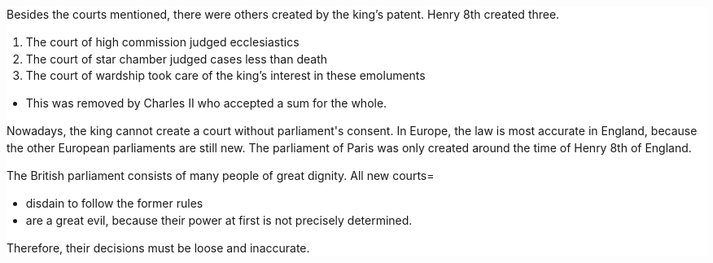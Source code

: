 Besides the courts mentioned, there were others created by the king’s patent. Henry 8th created three.
1. The court of high commission judged ecclesiastics
2. The court of star chamber judged cases less than death
3. The court of wardship took care of the king’s interest in these emoluments
  - This was removed by Charles II who accepted a sum for the whole.

Nowadays, the king cannot create a court without parliament's consent. In Europe, the law is most accurate in England, because the other European parliaments are still new. The parliament of Paris was only created around the time of Henry 8th of England.

The British parliament consists of many people of great dignity. All new courts= 
- disdain to follow the former rules
- are a great evil, because their power at first is not precisely determined.

Therefore, their decisions must be loose and inaccurate.

